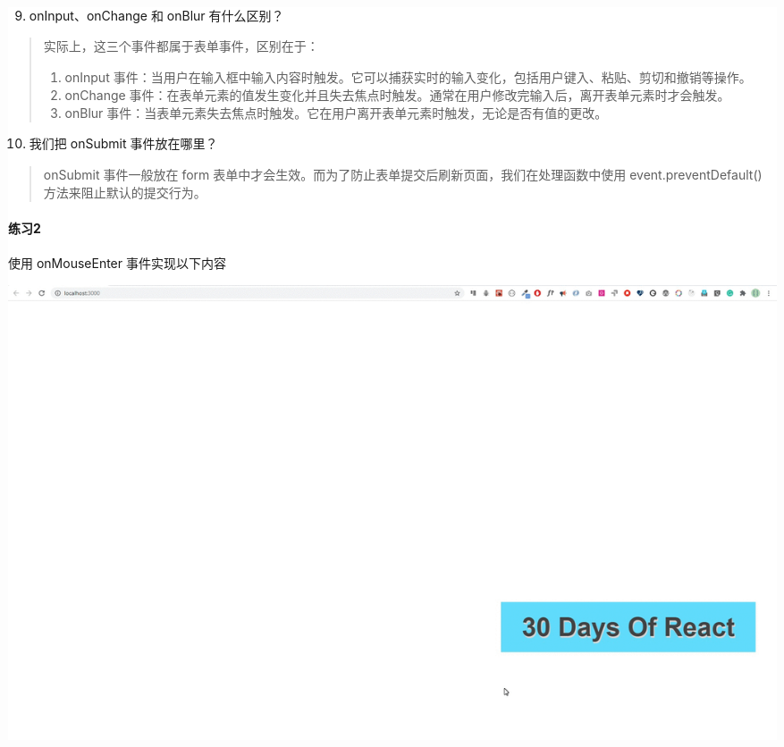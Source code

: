 ```html

```

9.  onInput、onChange 和 onBlur 有什么区别？

> 实际上，这三个事件都属于表单事件，区别在于：
> 1. onInput 事件：当用户在输入框中输入内容时触发。它可以捕获实时的输入变化，包括用户键入、粘贴、剪切和撤销等操作。
> 2. onChange 事件：在表单元素的值发生变化并且失去焦点时触发。通常在用户修改完输入后，离开表单元素时才会触发。
> 3. onBlur 事件：当表单元素失去焦点时触发。它在用户离开表单元素时触发，无论是否有值的更改。

10. 我们把 onSubmit 事件放在哪里？

> onSubmit 事件一般放在 form 表单中才会生效。而为了防止表单提交后刷新页面，我们在处理函数中使用 event.preventDefault() 方法来阻止默认的提交行为。

#### 练习2

使用 onMouseEnter 事件实现以下内容

![](../imgs/day11_react_event_on_mouse_enter.gif)

